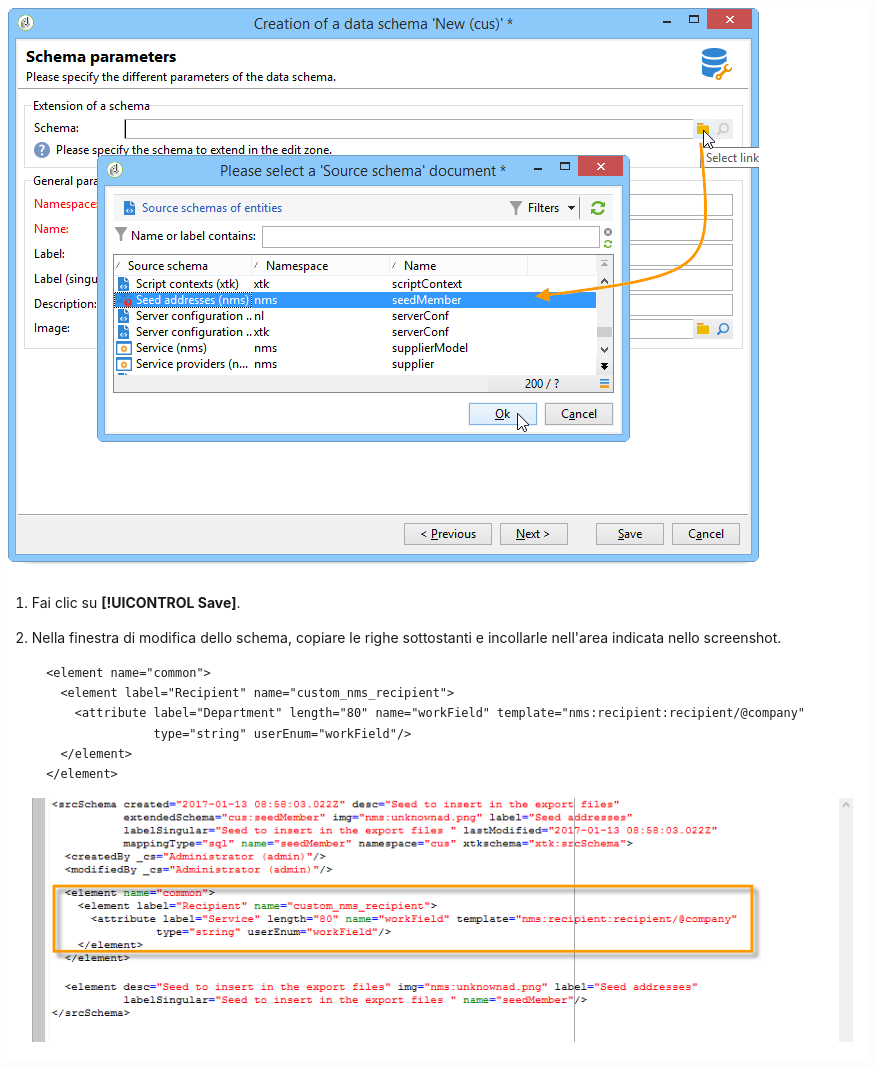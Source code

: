    ![](assets/dlv_seeds_usecase_10.png)

1. Fai clic su **[!UICONTROL Save]**.
1. Nella finestra di modifica dello schema, copiare le righe sottostanti e incollarle nell&#39;area indicata nello screenshot.

   ```
     <element name="common">
       <element label="Recipient" name="custom_nms_recipient">
         <attribute label="Department" length="80" name="workField" template="nms:recipient:recipient/@company"
                    type="string" userEnum="workField"/>
       </element>
     </element>
   ```

   ![](assets/dlv_seeds_usecase_20.png)
